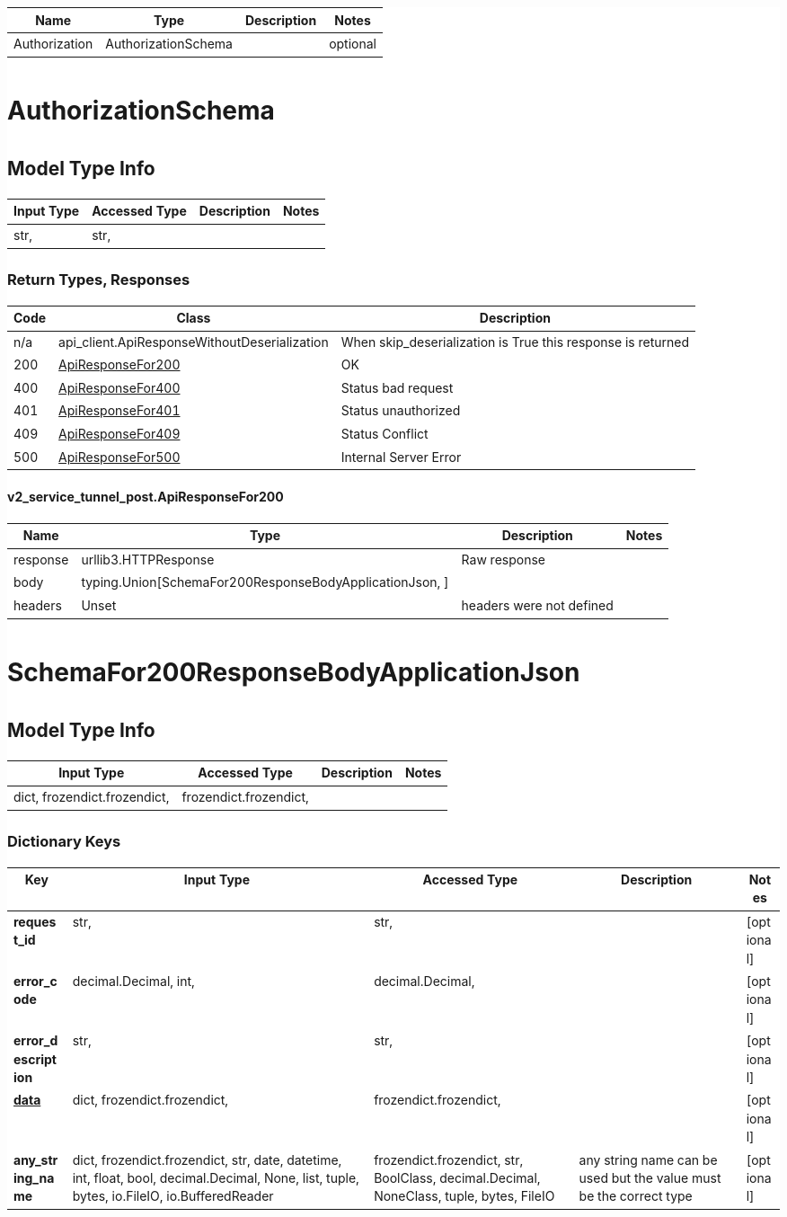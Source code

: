 Name | Type | Description  | Notes
------------- | ------------- | ------------- | -------------
Authorization | AuthorizationSchema | | optional

# AuthorizationSchema

## Model Type Info
Input Type | Accessed Type | Description | Notes
------------ | ------------- | ------------- | -------------
str,  | str,  |  | 

### Return Types, Responses

Code | Class | Description
------------- | ------------- | -------------
n/a | api_client.ApiResponseWithoutDeserialization | When skip_deserialization is True this response is returned
200 | [ApiResponseFor200](#v2_service_tunnel_post.ApiResponseFor200) | OK
400 | [ApiResponseFor400](#v2_service_tunnel_post.ApiResponseFor400) | Status bad request
401 | [ApiResponseFor401](#v2_service_tunnel_post.ApiResponseFor401) | Status unauthorized
409 | [ApiResponseFor409](#v2_service_tunnel_post.ApiResponseFor409) | Status Conflict
500 | [ApiResponseFor500](#v2_service_tunnel_post.ApiResponseFor500) | Internal Server Error

#### v2_service_tunnel_post.ApiResponseFor200
Name | Type | Description  | Notes
------------- | ------------- | ------------- | -------------
response | urllib3.HTTPResponse | Raw response |
body | typing.Union[SchemaFor200ResponseBodyApplicationJson, ] |  |
headers | Unset | headers were not defined |

# SchemaFor200ResponseBodyApplicationJson

## Model Type Info
Input Type | Accessed Type | Description | Notes
------------ | ------------- | ------------- | -------------
dict, frozendict.frozendict,  | frozendict.frozendict,  |  | 

### Dictionary Keys
Key | Input Type | Accessed Type | Description | Notes
------------ | ------------- | ------------- | ------------- | -------------
**request_id** | str,  | str,  |  | [optional] 
**error_code** | decimal.Decimal, int,  | decimal.Decimal,  |  | [optional] 
**error_description** | str,  | str,  |  | [optional] 
**[data](#data)** | dict, frozendict.frozendict,  | frozendict.frozendict,  |  | [optional] 
**any_string_name** | dict, frozendict.frozendict, str, date, datetime, int, float, bool, decimal.Decimal, None, list, tuple, bytes, io.FileIO, io.BufferedReader | frozendict.frozendict, str, BoolClass, decimal.Decimal, NoneClass, tuple, bytes, FileIO | any string name can be used but the value must be the correct type | [optional]
